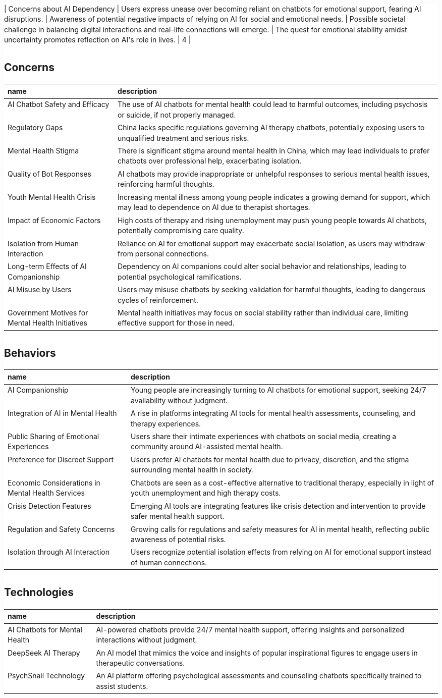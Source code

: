 | Concerns about AI Dependency          | Users express unease over becoming reliant on chatbots for emotional support, fearing AI disruptions.                           | Awareness of potential negative impacts of relying on AI for social and emotional needs.                         | Possible societal challenge in balancing digital interactions and real-life connections will emerge.                      | The quest for emotional stability amidst uncertainty promotes reflection on AI's role in lives.              |           4 |

## Concerns

| name                                             | description                                                                                                                                              |
|:-------------------------------------------------|:---------------------------------------------------------------------------------------------------------------------------------------------------------|
| AI Chatbot Safety and Efficacy                   | The use of AI chatbots for mental health could lead to harmful outcomes, including psychosis or suicide, if not properly managed.                        |
| Regulatory Gaps                                  | China lacks specific regulations governing AI therapy chatbots, potentially exposing users to unqualified treatment and serious risks.                   |
| Mental Health Stigma                             | There is significant stigma around mental health in China, which may lead individuals to prefer chatbots over professional help, exacerbating isolation. |
| Quality of Bot Responses                         | AI chatbots may provide inappropriate or unhelpful responses to serious mental health issues, reinforcing harmful thoughts.                              |
| Youth Mental Health Crisis                       | Increasing mental illness among young people indicates a growing demand for support, which may lead to dependence on AI due to therapist shortages.      |
| Impact of Economic Factors                       | High costs of therapy and rising unemployment may push young people towards AI chatbots, potentially compromising care quality.                          |
| Isolation from Human Interaction                 | Reliance on AI for emotional support may exacerbate social isolation, as users may withdraw from personal connections.                                   |
| Long-term Effects of AI Companionship            | Dependency on AI companions could alter social behavior and relationships, leading to potential psychological ramifications.                             |
| AI Misuse by Users                               | Users may misuse chatbots by seeking validation for harmful thoughts, leading to dangerous cycles of reinforcement.                                      |
| Government Motives for Mental Health Initiatives | Mental health initiatives may focus on social stability rather than individual care, limiting effective support for those in need.                       |

## Behaviors

| name                                              | description                                                                                                                                 |
|:--------------------------------------------------|:--------------------------------------------------------------------------------------------------------------------------------------------|
| AI Companionship                                  | Young people are increasingly turning to AI chatbots for emotional support, seeking 24/7 availability without judgment.                     |
| Integration of AI in Mental Health                | A rise in platforms integrating AI tools for mental health assessments, counseling, and therapy experiences.                                |
| Public Sharing of Emotional Experiences           | Users share their intimate experiences with chatbots on social media, creating a community around AI-assisted mental health.                |
| Preference for Discreet Support                   | Users prefer AI chatbots for mental health due to privacy, discretion, and the stigma surrounding mental health in society.                 |
| Economic Considerations in Mental Health Services | Chatbots are seen as a cost-effective alternative to traditional therapy, especially in light of youth unemployment and high therapy costs. |
| Crisis Detection Features                         | Emerging AI tools are integrating features like crisis detection and intervention to provide safer mental health support.                   |
| Regulation and Safety Concerns                    | Growing calls for regulations and safety measures for AI in mental health, reflecting public awareness of potential risks.                  |
| Isolation through AI Interaction                  | Users recognize potential isolation effects from relying on AI for emotional support instead of human connections.                          |

## Technologies

| name                            | description                                                                                                                             |
|:--------------------------------|:----------------------------------------------------------------------------------------------------------------------------------------|
| AI Chatbots for Mental Health   | AI-powered chatbots provide 24/7 mental health support, offering insights and personalized interactions without judgment.               |
| DeepSeek AI Therapy             | An AI model that mimics the voice and insights of popular inspirational figures to engage users in therapeutic conversations.           |
| PsychSnail Technology           | An AI platform offering psychological assessments and counseling chatbots specifically trained to assist students.                      |